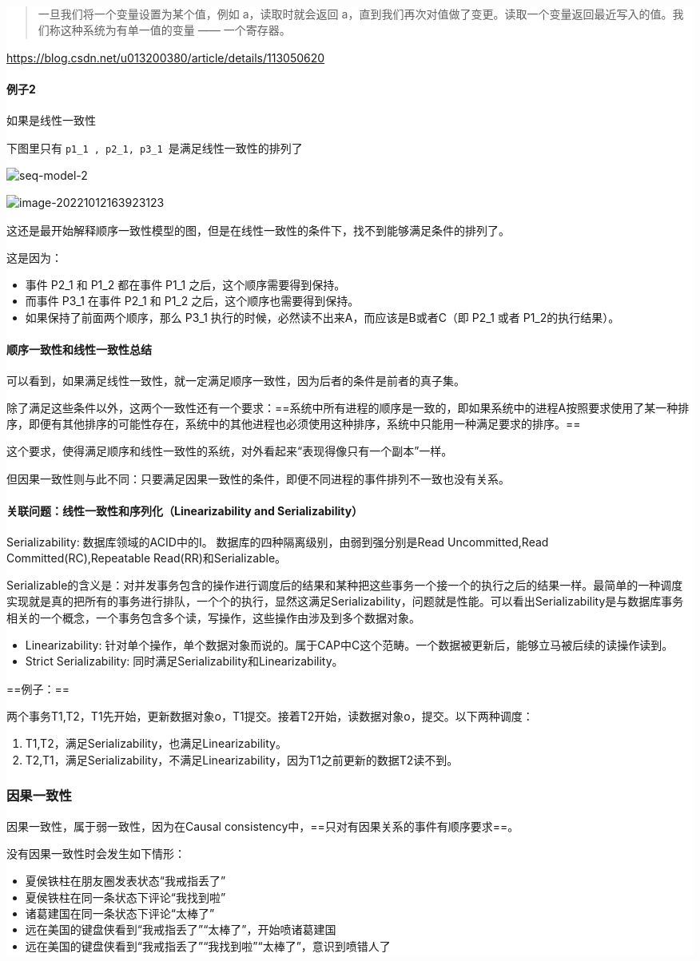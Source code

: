 >一旦我们将一个变量设置为某个值，例如 a，读取时就会返回 a，直到我们再次对值做了变更。读取一个变量返回最近写入的值。我们称这种系统为有单一值的变量 —— 一个寄存器。

https://blog.csdn.net/u013200380/article/details/113050620

#### 例子2

如果是线性一致性

下图里只有 `p1_1 , p2_1, p3_1 `是满足线性一致性的排列了

![seq-model-2](https://www.codedump.info/media/imgs/20220710-weekly-22/seq-model-2.png)

![image-20221012163923123](https://raw.githubusercontent.com/erdengk/picGo/main/img/202210121639281.png)



这还是最开始解释顺序一致性模型的图，但是在线性一致性的条件下，找不到能够满足条件的排列了。

这是因为：

- 事件 P2_1 和 P1_2 都在事件 P1_1 之后，这个顺序需要得到保持。
- 而事件 P3_1 在事件 P2_1 和 P1_2 之后，这个顺序也需要得到保持。
- 如果保持了前面两个顺序，那么 P3_1 执行的时候，必然读不出来A，而应该是B或者C（即 P2_1 或者 P1_2的执行结果）。

#### 顺序一致性和线性一致性总结

可以看到，如果满足线性一致性，就一定满足顺序一致性，因为后者的条件是前者的真子集。

除了满足这些条件以外，这两个一致性还有一个要求：==系统中所有进程的顺序是一致的，即如果系统中的进程A按照要求使用了某一种排序，即便有其他排序的可能性存在，系统中的其他进程也必须使用这种排序，系统中只能用一种满足要求的排序。==

这个要求，使得满足顺序和线性一致性的系统，对外看起来“表现得像只有一个副本”一样。

但因果一致性则与此不同：只要满足因果一致性的条件，即便不同进程的事件排列不一致也没有关系。

#### 关联问题：线性一致性和序列化（Linearizability and Serializability）

Serializability: 数据库领域的ACID中的I。 数据库的四种隔离级别，由弱到强分别是Read Uncommitted,Read Committed(RC),Repeatable Read(RR)和Serializable。

Serializable的含义是：对并发事务包含的操作进行调度后的结果和某种把这些事务一个接一个的执行之后的结果一样。最简单的一种调度实现就是真的把所有的事务进行排队，一个个的执行，显然这满足Serializability，问题就是性能。可以看出Serializability是与数据库事务相关的一个概念，一个事务包含多个读，写操作，这些操作由涉及到多个数据对象。

- Linearizability: 针对单个操作，单个数据对象而说的。属于CAP中C这个范畴。一个数据被更新后，能够立马被后续的读操作读到。
- Strict Serializability: 同时满足Serializability和Linearizability。

==例子：==

两个事务T1,T2，T1先开始，更新数据对象o，T1提交。接着T2开始，读数据对象o，提交。以下两种调度：

1. T1,T2，满足Serializability，也满足Linearizability。
2. T2,T1，满足Serializability，不满足Linearizability，因为T1之前更新的数据T2读不到。

### 因果一致性

因果一致性，属于弱一致性，因为在Causal consistency中，==只对有因果关系的事件有顺序要求==。

没有因果一致性时会发生如下情形：

- 夏侯铁柱在朋友圈发表状态“我戒指丢了”
- 夏侯铁柱在同一条状态下评论“我找到啦”
- 诸葛建国在同一条状态下评论“太棒了”
- 远在美国的键盘侠看到“我戒指丢了”“太棒了”，开始喷诸葛建国
- 远在美国的键盘侠看到“我戒指丢了”“我找到啦”“太棒了”，意识到喷错人了
